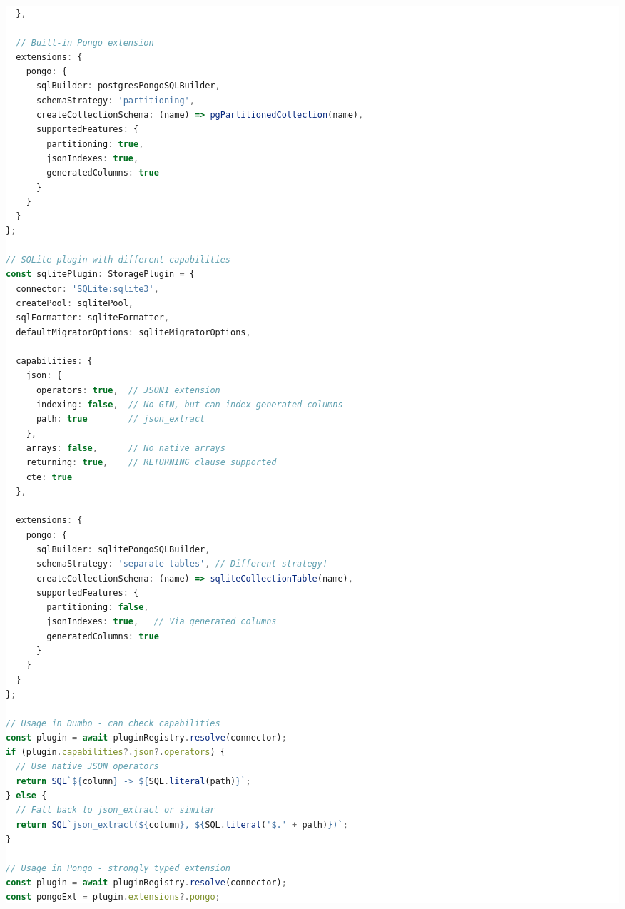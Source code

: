 ```typescript
  },
  
  // Built-in Pongo extension
  extensions: {
    pongo: {
      sqlBuilder: postgresPongoSQLBuilder,
      schemaStrategy: 'partitioning',
      createCollectionSchema: (name) => pgPartitionedCollection(name),
      supportedFeatures: {
        partitioning: true,
        jsonIndexes: true,
        generatedColumns: true
      }
    }
  }
};

// SQLite plugin with different capabilities
const sqlitePlugin: StoragePlugin = {
  connector: 'SQLite:sqlite3',
  createPool: sqlitePool,
  sqlFormatter: sqliteFormatter,
  defaultMigratorOptions: sqliteMigratorOptions,
  
  capabilities: {
    json: {
      operators: true,  // JSON1 extension
      indexing: false,  // No GIN, but can index generated columns
      path: true        // json_extract
    },
    arrays: false,      // No native arrays
    returning: true,    // RETURNING clause supported
    cte: true
  },
  
  extensions: {
    pongo: {
      sqlBuilder: sqlitePongoSQLBuilder,
      schemaStrategy: 'separate-tables', // Different strategy!
      createCollectionSchema: (name) => sqliteCollectionTable(name),
      supportedFeatures: {
        partitioning: false,
        jsonIndexes: true,   // Via generated columns
        generatedColumns: true
      }
    }
  }
};

// Usage in Dumbo - can check capabilities
const plugin = await pluginRegistry.resolve(connector);
if (plugin.capabilities?.json?.operators) {
  // Use native JSON operators
  return SQL`${column} -> ${SQL.literal(path)}`;
} else {
  // Fall back to json_extract or similar
  return SQL`json_extract(${column}, ${SQL.literal('$.' + path)})`;
}

// Usage in Pongo - strongly typed extension
const plugin = await pluginRegistry.resolve(connector);
const pongoExt = plugin.extensions?.pongo;

```
